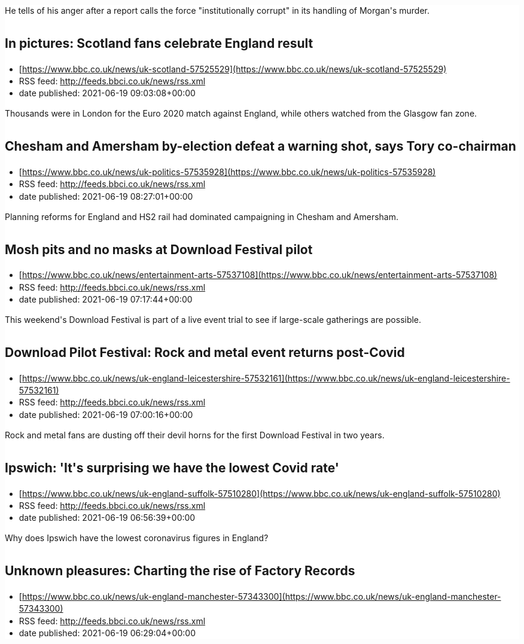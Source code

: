 He tells of his anger after a report calls the force "institutionally corrupt" in its handling of Morgan's murder.

## In pictures: Scotland fans celebrate England result
 - [https://www.bbc.co.uk/news/uk-scotland-57525529](https://www.bbc.co.uk/news/uk-scotland-57525529)
 - RSS feed: http://feeds.bbci.co.uk/news/rss.xml
 - date published: 2021-06-19 09:03:08+00:00

Thousands were in London for the Euro 2020 match against England, while others watched from the Glasgow fan zone.

## Chesham and Amersham by-election defeat a warning shot, says Tory co-chairman
 - [https://www.bbc.co.uk/news/uk-politics-57535928](https://www.bbc.co.uk/news/uk-politics-57535928)
 - RSS feed: http://feeds.bbci.co.uk/news/rss.xml
 - date published: 2021-06-19 08:27:01+00:00

Planning reforms for England and HS2 rail had dominated campaigning in Chesham and Amersham.

## Mosh pits and no masks at Download Festival pilot
 - [https://www.bbc.co.uk/news/entertainment-arts-57537108](https://www.bbc.co.uk/news/entertainment-arts-57537108)
 - RSS feed: http://feeds.bbci.co.uk/news/rss.xml
 - date published: 2021-06-19 07:17:44+00:00

This weekend's Download Festival is part of a live event trial to see if large-scale gatherings are possible.

## Download Pilot Festival: Rock and metal event returns post-Covid
 - [https://www.bbc.co.uk/news/uk-england-leicestershire-57532161](https://www.bbc.co.uk/news/uk-england-leicestershire-57532161)
 - RSS feed: http://feeds.bbci.co.uk/news/rss.xml
 - date published: 2021-06-19 07:00:16+00:00

Rock and metal fans are dusting off their devil horns for the first Download Festival in two years.

## Ipswich: 'It's surprising we have the lowest Covid rate'
 - [https://www.bbc.co.uk/news/uk-england-suffolk-57510280](https://www.bbc.co.uk/news/uk-england-suffolk-57510280)
 - RSS feed: http://feeds.bbci.co.uk/news/rss.xml
 - date published: 2021-06-19 06:56:39+00:00

Why does Ipswich have the lowest coronavirus figures in England?

## Unknown pleasures: Charting the rise of Factory Records
 - [https://www.bbc.co.uk/news/uk-england-manchester-57343300](https://www.bbc.co.uk/news/uk-england-manchester-57343300)
 - RSS feed: http://feeds.bbci.co.uk/news/rss.xml
 - date published: 2021-06-19 06:29:04+00:00

